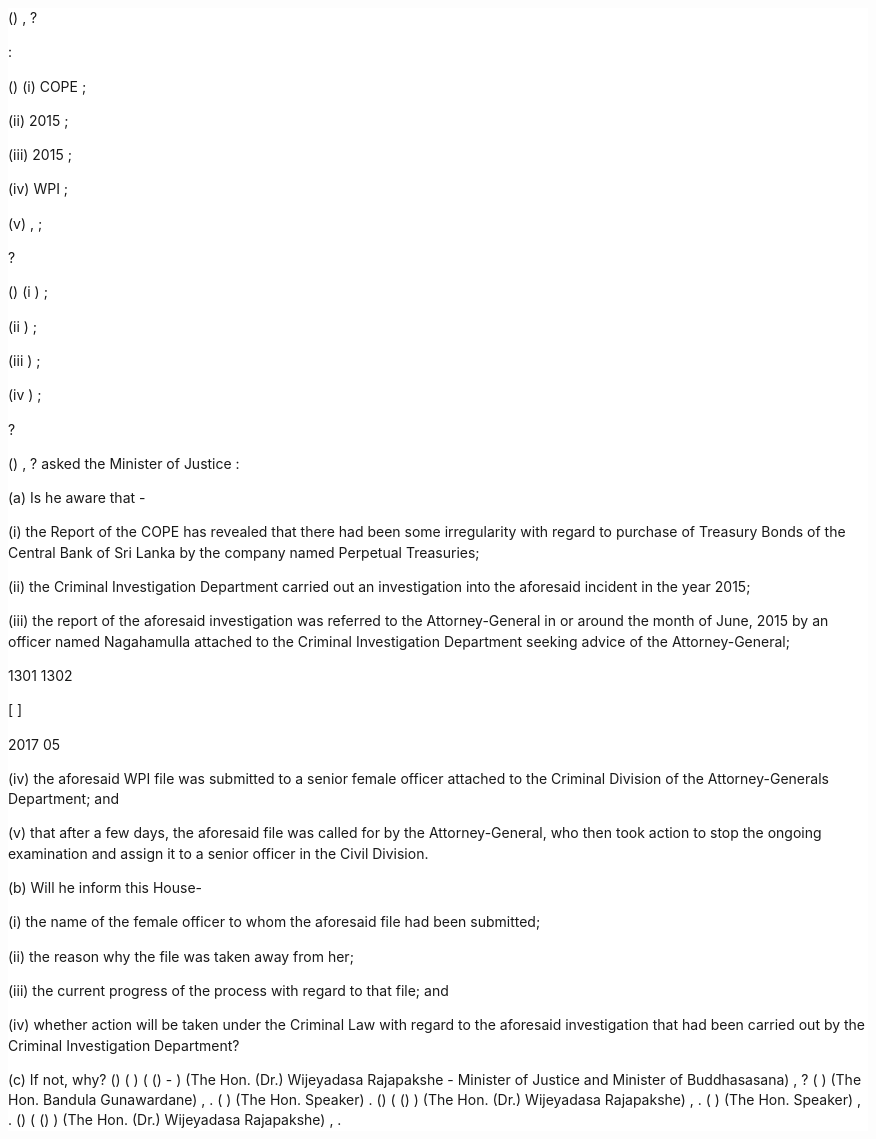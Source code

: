 () , ?

:

() (i) COPE ;

(ii) 2015 ;

(iii) 2015 ;

(iv) WPI ;

(v) , ;

?

() (i ) ;

(ii ) ;

(iii ) ;

(iv ) ;

?

() , ? asked the Minister of Justice :

(a) Is he aware that -

(i) the Report of the COPE has revealed that there had been some irregularity with regard to purchase of Treasury Bonds of the Central Bank of Sri Lanka by the company named Perpetual Treasuries;

(ii) the Criminal Investigation Department carried out an investigation into the aforesaid incident in the year 2015;

(iii) the report of the aforesaid investigation was referred to the Attorney-General in or around the month of June, 2015 by an officer named Nagahamulla attached to the Criminal Investigation Department seeking advice of the Attorney-General;

1301 1302

[ ]

2017 05

(iv) the aforesaid WPI file was submitted to a senior female officer attached to the Criminal Division of the Attorney-Generals Department; and

(v) that after a few days, the aforesaid file was called for by the Attorney-General, who then took action to stop the ongoing examination and assign it to a senior officer in the Civil Division.

(b) Will he inform this House-

(i) the name of the female officer to whom the aforesaid file had been submitted;

(ii) the reason why the file was taken away from her;

(iii) the current progress of the process with regard to that file; and

(iv) whether action will be taken under the Criminal Law with regard to the aforesaid investigation that had been carried out by the Criminal Investigation Department?

(c) If not, why? () ( ) ( () - ) (The Hon. (Dr.) Wijeyadasa Rajapakshe - Minister of Justice and Minister of Buddhasasana) , ? ( ) (The Hon. Bandula Gunawardane) , . ( ) (The Hon. Speaker) . () ( () ) (The Hon. (Dr.) Wijeyadasa Rajapakshe) , . ( ) (The Hon. Speaker) , . () ( () ) (The Hon. (Dr.) Wijeyadasa Rajapakshe) , .
